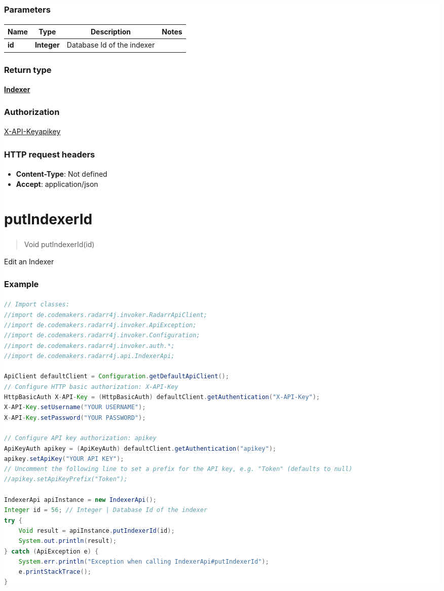 ### Parameters

Name | Type | Description  | Notes
------------- | ------------- | ------------- | -------------
 **id** | **Integer**| Database Id of the indexer |

### Return type

[**Indexer**](Indexer.md)

### Authorization

[X-API-Key](../README.md#X-API-Key)[apikey](../README.md#apikey)

### HTTP request headers

 - **Content-Type**: Not defined
 - **Accept**: application/json

<a name="putIndexerId"></a>
# **putIndexerId**
> Void putIndexerId(id)

Edit an Indexer

### Example
```java
// Import classes:
//import de.codemakers.radarr4j.invoker.RadarrApiClient;
//import de.codemakers.radarr4j.invoker.ApiException;
//import de.codemakers.radarr4j.invoker.Configuration;
//import de.codemakers.radarr4j.invoker.auth.*;
//import de.codemakers.radarr4j.api.IndexerApi;

ApiClient defaultClient = Configuration.getDefaultApiClient();
// Configure HTTP basic authorization: X-API-Key
HttpBasicAuth X-API-Key = (HttpBasicAuth) defaultClient.getAuthentication("X-API-Key");
X-API-Key.setUsername("YOUR USERNAME");
X-API-Key.setPassword("YOUR PASSWORD");

// Configure API key authorization: apikey
ApiKeyAuth apikey = (ApiKeyAuth) defaultClient.getAuthentication("apikey");
apikey.setApiKey("YOUR API KEY");
// Uncomment the following line to set a prefix for the API key, e.g. "Token" (defaults to null)
//apikey.setApiKeyPrefix("Token");

IndexerApi apiInstance = new IndexerApi();
Integer id = 56; // Integer | Database Id of the indexer
try {
    Void result = apiInstance.putIndexerId(id);
    System.out.println(result);
} catch (ApiException e) {
    System.err.println("Exception when calling IndexerApi#putIndexerId");
    e.printStackTrace();
}
```
